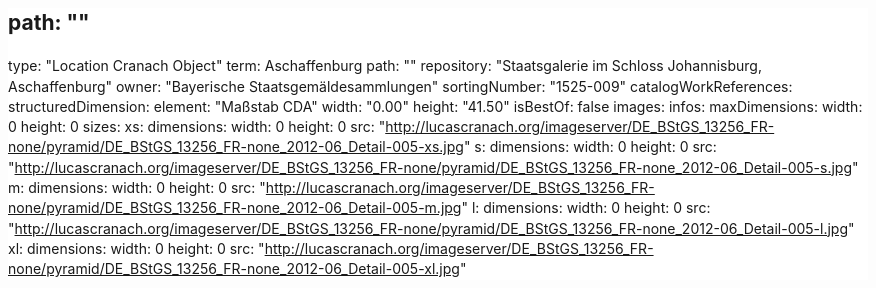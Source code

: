   path: ""
 - 
   type: "Location Cranach Object"
  term: Aschaffenburg
  path: ""
repository: "Staatsgalerie im Schloss Johannisburg, Aschaffenburg"
owner: "Bayerische Staatsgemäldesammlungen"
sortingNumber: "1525-009"
catalogWorkReferences: 
structuredDimension: 
 element: "Maßstab CDA"
 width: "0.00"
 height: "41.50"
isBestOf: false
images: 
 infos: 
  maxDimensions: 
   width: 0
   height: 0
 sizes: 
  xs: 
   dimensions: 
    width: 0
    height: 0
   src: "http://lucascranach.org/imageserver/DE_BStGS_13256_FR-none/pyramid/DE_BStGS_13256_FR-none_2012-06_Detail-005-xs.jpg"
  s: 
   dimensions: 
    width: 0
    height: 0
   src: "http://lucascranach.org/imageserver/DE_BStGS_13256_FR-none/pyramid/DE_BStGS_13256_FR-none_2012-06_Detail-005-s.jpg"
  m: 
   dimensions: 
    width: 0
    height: 0
   src: "http://lucascranach.org/imageserver/DE_BStGS_13256_FR-none/pyramid/DE_BStGS_13256_FR-none_2012-06_Detail-005-m.jpg"
  l: 
   dimensions: 
    width: 0
    height: 0
   src: "http://lucascranach.org/imageserver/DE_BStGS_13256_FR-none/pyramid/DE_BStGS_13256_FR-none_2012-06_Detail-005-l.jpg"
  xl: 
   dimensions: 
    width: 0
    height: 0
   src: "http://lucascranach.org/imageserver/DE_BStGS_13256_FR-none/pyramid/DE_BStGS_13256_FR-none_2012-06_Detail-005-xl.jpg"